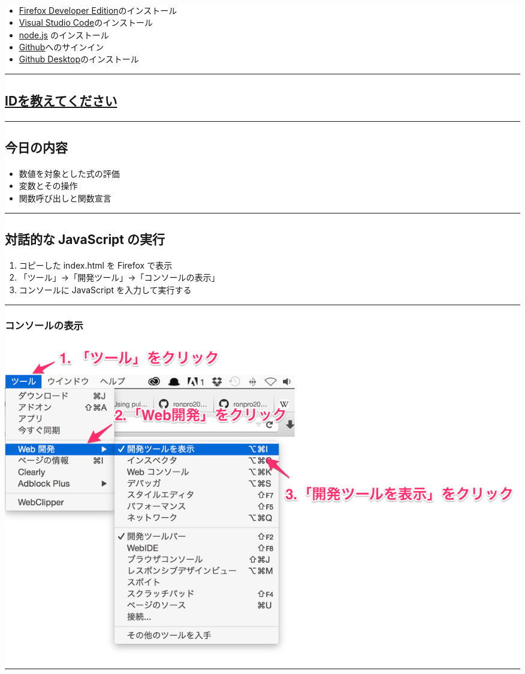 * [Firefox Developer Edition](https://www.mozilla.org/firefox/developer/)のインストール
* [Visual Studio Code](https://www.visualstudio.com/ja-jp/products/code-vs.aspx)のインストール
* [node.js](https://nodejs.org/) のインストール
* [Github](https://github.com/)へのサインイン
* [Github Desktop](https://desktop.github.com/)のインストール

----

## [IDを教えてください](https://docs.google.com/forms/d/1vbY8Tz0qgGAYqE9E3JnC2r4F3ZWli429aUzb8nYz78E/viewform)

---

## 今日の内容

* 数値を対象とした式の評価
* 変数とその操作
* 関数呼び出しと関数宣言

---

## 対話的な JavaScript の実行

1. コピーした index.html を Firefox で表示
2. 「ツール」→「開発ツール」→「コンソールの表示」
3. コンソールに JavaScript を入力して実行する

----

### コンソールの表示

![Firefoxのコンソールの表示方法](img/firefox-howto-show-devtool.png)

---
